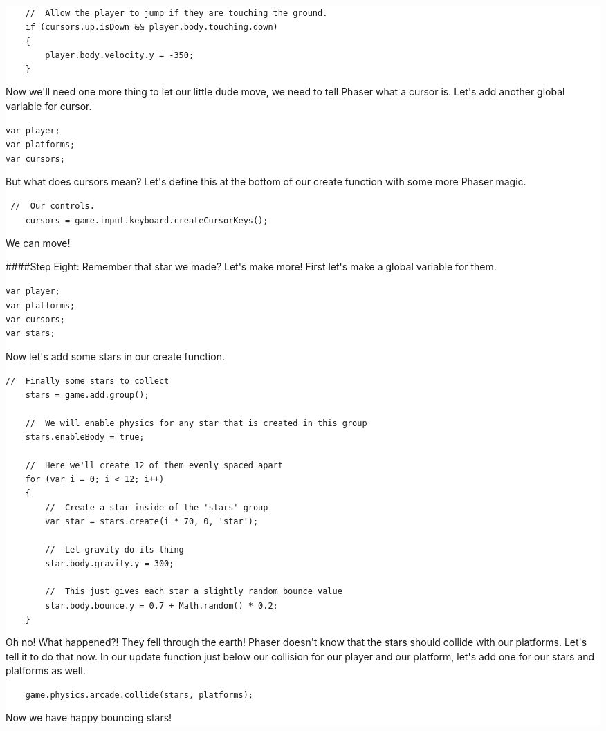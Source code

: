 ```
    //  Allow the player to jump if they are touching the ground.
    if (cursors.up.isDown && player.body.touching.down)
    {
        player.body.velocity.y = -350;
    }
```
Now we'll need one more thing to let our little dude move, we need to tell Phaser what a cursor is. Let's add another global variable for cursor.
```
var player;
var platforms;
var cursors;
```
But what does cursors mean? Let's define this at the bottom of our create function with some more Phaser magic.
```
 //  Our controls.
    cursors = game.input.keyboard.createCursorKeys();
```
We can move!

####Step Eight:
Remember that star we made? Let's make more!
First let's make a global variable for them.
```
var player;
var platforms;
var cursors;
var stars;
```
Now let's add some stars in our create function.
```
//  Finally some stars to collect
    stars = game.add.group();

    //  We will enable physics for any star that is created in this group
    stars.enableBody = true;

    //  Here we'll create 12 of them evenly spaced apart
    for (var i = 0; i < 12; i++)
    {
        //  Create a star inside of the 'stars' group
        var star = stars.create(i * 70, 0, 'star');

        //  Let gravity do its thing
        star.body.gravity.y = 300;

        //  This just gives each star a slightly random bounce value
        star.body.bounce.y = 0.7 + Math.random() * 0.2;
    }
```
Oh no! What happened?! They fell through the earth!
Phaser doesn't know that the stars should collide with our platforms. Let's tell it to do that now. In our update function just below our collision for our player and our platform, let's add one for our stars and platforms as well.
```
    game.physics.arcade.collide(stars, platforms);
```
Now we have happy bouncing stars!
